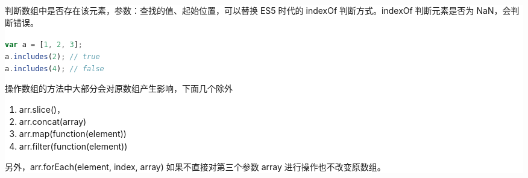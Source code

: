 判断数组中是否存在该元素，参数：查找的值、起始位置，可以替换 ES5 时代的 indexOf 判断方式。indexOf 判断元素是否为 NaN，会判断错误。

```javascript
var a = [1, 2, 3];
a.includes(2); // true
a.includes(4); // false
```

操作数组的方法中大部分会对原数组产生影响，下面几个除外

1.  arr.slice()，
2.  arr.concat(array)
3.  arr.map(function(element)) 
4.  arr.filter(function(element)) 

另外，arr.forEach(element, index, array) 如果不直接对第三个参数 array 进行操作也不改变原数组。